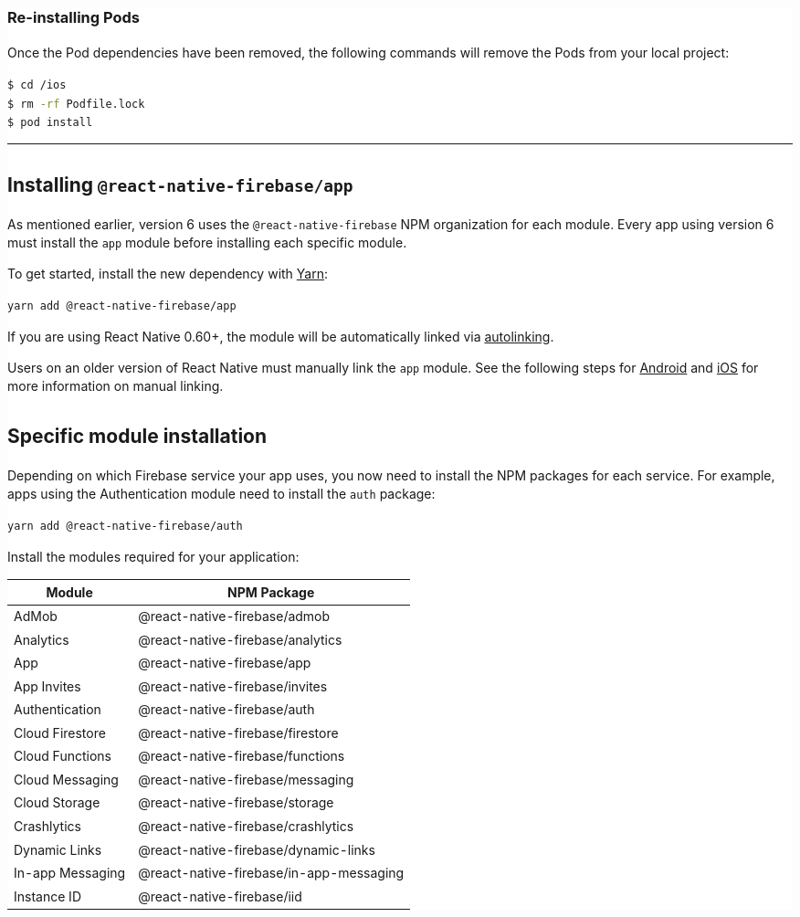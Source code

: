 ### Re-installing Pods

Once the Pod dependencies have been removed, the following commands will remove the Pods from your local project:

```bash
$ cd /ios
$ rm -rf Podfile.lock
$ pod install
```

---

## Installing `@react-native-firebase/app`

As mentioned earlier, version 6 uses the `@react-native-firebase` NPM organization for each module. Every app using
version 6 must install the `app` module before installing each specific module.

To get started, install the new dependency with [Yarn](https://yarnpkg.com/lang/en/):

```bash
yarn add @react-native-firebase/app
```

If you are using React Native 0.60+, the module will be automatically linked via [autolinking](https://github.com/react-native-community/cli/blob/master/docs/autolinking.md).

Users on an older version of React Native must manually link the `app` module. See the following steps for [Android](/v6/app/android) and
[iOS](/v6/app/ios) for more information on manual linking.

## Specific module installation

Depending on which Firebase service your app uses, you now need to install the NPM packages for each service. For example,
apps using the Authentication module need to install the `auth` package:

```bash
yarn add @react-native-firebase/auth
```

Install the modules required for your application:

| Module                                                       | NPM Package                                |
| ------------------------------------------------------------ | ------------------------------------------ |
| <Anchor href="v6/admob">AdMob</Anchor>                       | @react-native-firebase/admob               |
| <Anchor href="v6/analytics">Analytics</Anchor>               | @react-native-firebase/analytics           |
| <Anchor href="v6/app">App</Anchor>                           | @react-native-firebase/app                 |
| <Anchor href="v6/invites">App Invites</Anchor>               | @react-native-firebase/invites             |
| <Anchor href="v6/auth">Authentication</Anchor>               | @react-native-firebase/auth                |
| <Anchor href="v6/firestore">Cloud Firestore</Anchor>         | @react-native-firebase/firestore           |
| <Anchor href="v6/functions">Cloud Functions</Anchor>         | @react-native-firebase/functions           |
| <Anchor href="v6/messaging">Cloud Messaging</Anchor>         | @react-native-firebase/messaging           |
| <Anchor href="v6/storage">Cloud Storage</Anchor>             | @react-native-firebase/storage             |
| <Anchor href="v6/crashlytics">Crashlytics</Anchor>           | @react-native-firebase/crashlytics         |
| <Anchor href="v6/links">Dynamic Links</Anchor>               | @react-native-firebase/dynamic-links       |
| <Anchor href="v6/in-app-messaging">In-app Messaging</Anchor> | @react-native-firebase/in-app-messaging    |
| <Anchor href="v6/iid">Instance ID</Anchor>                   | @react-native-firebase/iid                 |